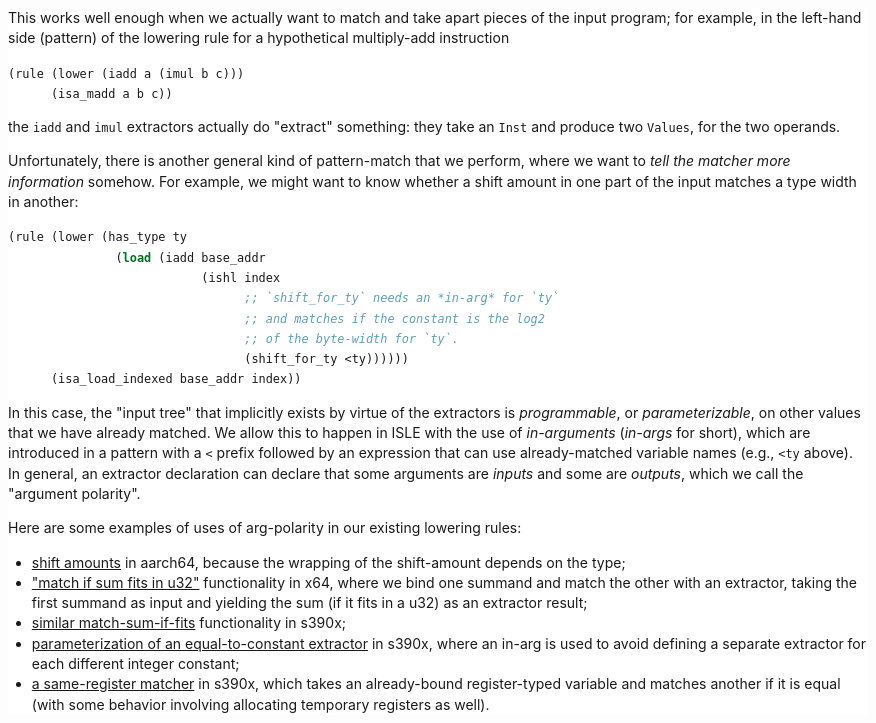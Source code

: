 This works well enough when we actually want to match and take apart
pieces of the input program; for example, in the left-hand side
(pattern) of the lowering rule for a hypothetical multiply-add
instruction

```lisp
(rule (lower (iadd a (imul b c)))
      (isa_madd a b c))
```

the `iadd` and `imul` extractors actually do "extract" something: they
take an `Inst` and produce two `Values`, for the two operands.

Unfortunately, there is another general kind of pattern-match that we
perform, where we want to *tell the matcher more information*
somehow. For example, we might want to know whether a shift amount in
one part of the input matches a type width in another:

```lisp
(rule (lower (has_type ty
               (load (iadd base_addr
                           (ishl index
                                 ;; `shift_for_ty` needs an *in-arg* for `ty`
                                 ;; and matches if the constant is the log2
                                 ;; of the byte-width for `ty`.
                                 (shift_for_ty <ty))))))
      (isa_load_indexed base_addr index))
```

In this case, the "input tree" that implicitly exists by virtue of the
extractors is *programmable*, or *parameterizable*, on other values
that we have already matched. We allow this to happen in ISLE with the
use of *in-arguments* (*in-args* for short), which are introduced in a
pattern with a `<` prefix followed by an expression that can use
already-matched variable names (e.g., `<ty` above). In general, an
extractor declaration can declare that some arguments are *inputs* and
some are *outputs*, which we call the "argument polarity".

Here are some examples of uses of arg-polarity in our existing
lowering rules:
- [shift
  amounts](https://github.com/bytecodealliance/wasmtime/blob/e4b7c8a7376c0b4196262b176373b606c7b4c760/cranelift/codegen/src/isa/aarch64/lower.isle#L58-L60)
  in aarch64, because the wrapping of the shift-amount depends on the
  type;
- ["match if sum fits in
  u32"](https://github.com/bytecodealliance/wasmtime/blob/e4b7c8a7376c0b4196262b176373b606c7b4c760/cranelift/codegen/src/isa/x64/inst.isle#L787-L791)
  functionality in x64, where we bind one summand and match the other
  with an extractor, taking the first summand as input and yielding the
  sum (if it fits in a u32) as an extractor result;
- [similar match-sum-if-fits](https://github.com/bytecodealliance/wasmtime/blob/e4b7c8a7376c0b4196262b176373b606c7b4c760/cranelift/codegen/src/isa/s390x/inst.isle#L1117-L1120) functionality in s390x;
- [parameterization of an equal-to-constant
  extractor](https://github.com/bytecodealliance/wasmtime/blob/e4b7c8a7376c0b4196262b176373b606c7b4c760/cranelift/codegen/src/isa/s390x/inst.isle#L943-L944)
  in s390x, where an in-arg is used to avoid defining a separate
  extractor for each different integer constant;
- [a same-register
  matcher](https://github.com/bytecodealliance/wasmtime/blob/e4b7c8a7376c0b4196262b176373b606c7b4c760/cranelift/codegen/src/isa/s390x/inst.isle#L1777-L1781)
  in s390x, which takes an already-bound register-typed variable and
  matches another if it is equal (with some behavior involving
  allocating temporary registers as well).

